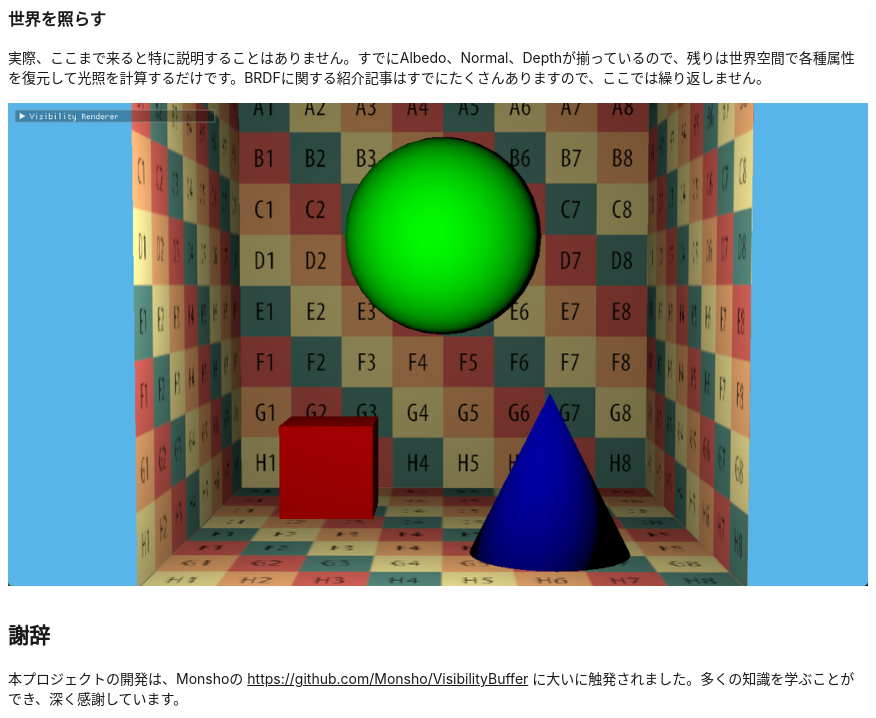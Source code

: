 ### 世界を照らす

実際、ここまで来ると特に説明することはありません。すでにAlbedo、Normal、Depthが揃っているので、残りは世界空間で各種属性を復元して光照を計算するだけです。BRDFに関する紹介記事はすでにたくさんありますので、ここでは繰り返しません。

![Image Final](images/final.png)

## 謝辞

本プロジェクトの開発は、Monshoの https://github.com/Monsho/VisibilityBuffer に大いに触発されました。多くの知識を学ぶことができ、深く感謝しています。